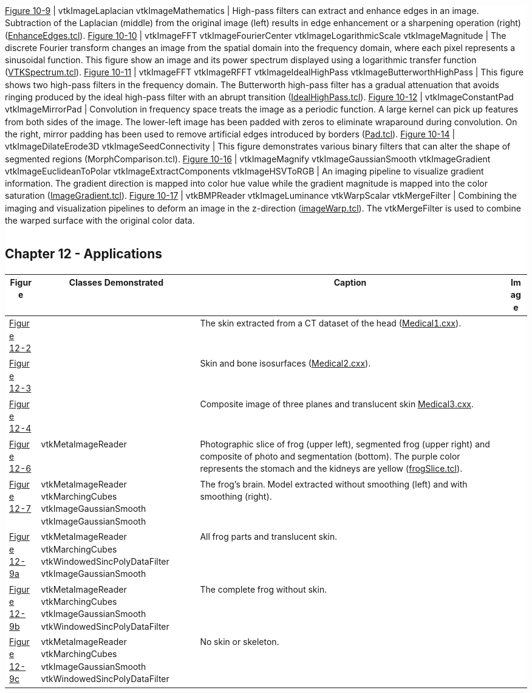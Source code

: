 [Figure 10-9](/Cxx/ImageProcessing/EnhanceEdges) | vtkImageLaplacian vtkImageMathematics | High-pass filters can extract and enhance edges in an image. Subtraction of the Laplacian (middle) from the original image (left) results in edge enhancement or a sharpening operation (right) ([EnhanceEdges.tcl](https://gitlab.kitware.com/vtk/vtk/blob/01fe4793a988f46e28f0c2f0ac8da540fb333fe9/imaging/examplesTcl/EnhanceEdges.tcl)).
[Figure 10-10](/Cxx/ImageProcessing/VTKSpectrum) | vtkImageFFT vtkImageFourierCenter vtkImageLogarithmicScale vtkImageMagnitude | The discrete Fourier transform changes an image from the spatial domain into the frequency domain, where each pixel represents a sinusoidal function. This figure show an image and its power spectrum displayed using a logarithmic transfer function ([VTKSpectrum.tcl](https://gitlab.kitware.com/vtk/vtk/blob/01fe4793a988f46e28f0c2f0ac8da540fb333fe9/imaging/examplesTcl/VTKSpectrum.tcl)).
[Figure 10-11](/Cxx/ImageProcessing/IdealHighPass) | vtkImageFFT vtkImageRFFT vtkImageIdealHighPass vtkImageButterworthHighPass | This figure shows two high-pass filters in the frequency domain. The Butterworth high-pass filter has a gradual attenuation that avoids ringing produced by the ideal high-pass filter with an abrupt transition ([IdealHighPass.tcl](ttps://gitlab.kitware.com/vtk/vtk/blob/cdd4d6fdec8b4b2c143224ca1d94699c96a8b58a/Imaging/Core/Testing/Tcl/IdealHighPass.tcl)).
[Figure 10-12](/Cxx/ImageProcessing/Pad) | vtkImageConstantPad vtkImageMirrorPad | Convolution in frequency space treats the image as a periodic function. A large kernel can pick up features from both sides of the image. The lower-left image has been padded with zeros to eliminate wraparound during convolution. On the right, mirror padding has been used to remove artificial edges introduced by borders ([Pad.tcl](https://gitlab.kitware.com/vtk/vtk/blob/01fe4793a988f46e28f0c2f0ac8da540fb333fe9/imaging/examplesTcl/Pad.tcl)).
[Figure 10-14](/Cxx/ImageProcessing/MorphologyComparison) | vtkImageDilateErode3D vtkImageSeedConnectivity | This figure demonstrates various binary filters that can alter the shape of segmented regions (MorphComparison.tcl).
[Figure 10-16](/Cxx/VisualizationAlgorithms/ImageGradient) | vtkImageMagnify vtkImageGaussianSmooth vtkImageGradient vtkImageEuclideanToPolar vtkImageExtractComponents vtkImageHSVToRGB | An imaging pipeline to visualize gradient information. The gradient direction is mapped into color hue value while the gradient magnitude is mapped into the color saturation ([ImageGradient.tcl](https://gitlab.kitware.com/vtk/vtk/blob/01fe4793a988f46e28f0c2f0ac8da540fb333fe9/imaging/examplesTcl/ImageGradient.tcl)).
[Figure 10-17](/Cxx/Images/ImageWarp) | vtkBMPReader vtkImageLuminance vtkWarpScalar vtkMergeFilter | Combining the imaging and visualization pipelines to deform an image in the z-direction ([imageWarp.tcl](https://gitlab.kitware.com/vtk/vtk/blob/6653cd058786cd7b8a69d9add61c843e4cddb945/Examples/VisualizationAlgorithms/Tcl/imageWarp.tcl)). The vtkMergeFilter is used to combine the warped surface with the original color data.

## Chapter 12 - Applications

| Figure | Classes Demonstrated | Caption | Image |
| -------- | ---------------------- | --------- | ------- |
[Figure 12-2](/Cxx/Medical/MedicalDemo1) |  | The skin extracted from a CT dataset of the head ([Medical1.cxx](https://gitlab.kitware.com/vtk/vtk/blob/2d323fc4f7476ad024d0f4a164a0930f005bc154/Examples/Medical/Cxx/Medical1.cxx)).
[Figure 12-3](/Cxx/Medical/MedicalDemo2) |  | Skin and bone isosurfaces ([Medical2.cxx](https://gitlab.kitware.com/vtk/vtk/blob/2d323fc4f7476ad024d0f4a164a0930f005bc154/Examples/Medical/Cxx/Medical2.cxx)).
[Figure 12-4](/Cxx/Medical/MedicalDemo3) |  | Composite image of three planes and translucent skin [Medical3.cxx](https://gitlab.kitware.com/vtk/vtk/blob/2d323fc4f7476ad024d0f4a164a0930f005bc154/Examples/Medical/Cxx/Medical3.cxx).
[Figure 12-6](/Cxx/Visualization/FrogSlice) | vtkMetaImageReader | Photographic slice of frog (upper left), segmented frog (upper right) and composite of photo and segmentation (bottom). The purple color represents the stomach and the kidneys are yellow ([frogSlice.tcl](https://gitlab.kitware.com/vtk/vtk/blob/a49f004a6a9b0b1562323187e71d68f1e03d8b7e/examplesTcl/frog/frogSlice.tcl)).
[Figure 12-7](/Cxx/Visualization/ViewFrogBoth) | vtkMetaImageReader vtkMarchingCubes vtkImageGaussianSmooth vtkImageGaussianSmooth | The frog’s brain. Model extracted without smoothing (left) and with smoothing (right).
[Figure 12-9a](/Cxx/Visualization/ViewFrogSkinAndTissue) | vtkMetaImageReader vtkMarchingCubes vtkWindowedSincPolyDataFilter vtkImageGaussianSmooth | All frog parts and translucent skin.
[Figure 12-9b](/Cxx/Visualization/ViewFrog) | vtkMetaImageReader vtkMarchingCubes vtkImageGaussianSmooth vtkWindowedSincPolyDataFilter | The complete frog without skin.
[Figure 12-9c](/Cxx/Visualization/ViewFrogA) | vtkMetaImageReader vtkMarchingCubes vtkImageGaussianSmooth vtkWindowedSincPolyDataFilter | No skin or skeleton.
